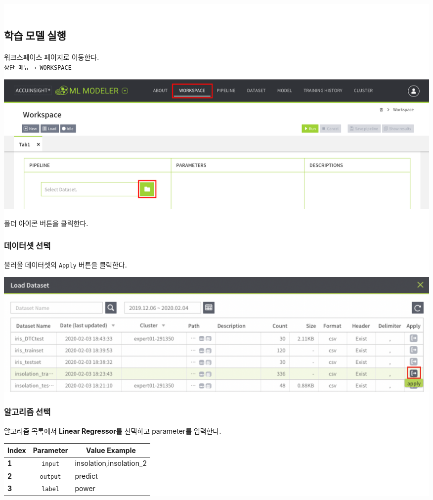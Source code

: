 <br>

## 학습 모델 실행

워크스페이스 페이지로 이동한다.  
`상단 메뉴 → WORKSPACE`

![](img/2_train/01.workspace.png)

폴더 아이콘 버튼을 클릭한다.

### 데이터셋 선택

불러올 데이터셋의 `Apply` 버튼을 클릭한다.

![](img/2_train/02.apply.png)

### 알고리즘 선택

알고리즘 목록에서 **Linear Regressor**를 선택하고 parameter를 입력한다.

| Index | Parameter | Value Example |
|---|:---:|---|
| **1** | `input` | insolation,insolation_2 |
| **2** | `output` | predict |
| **3** | `label` | power |

